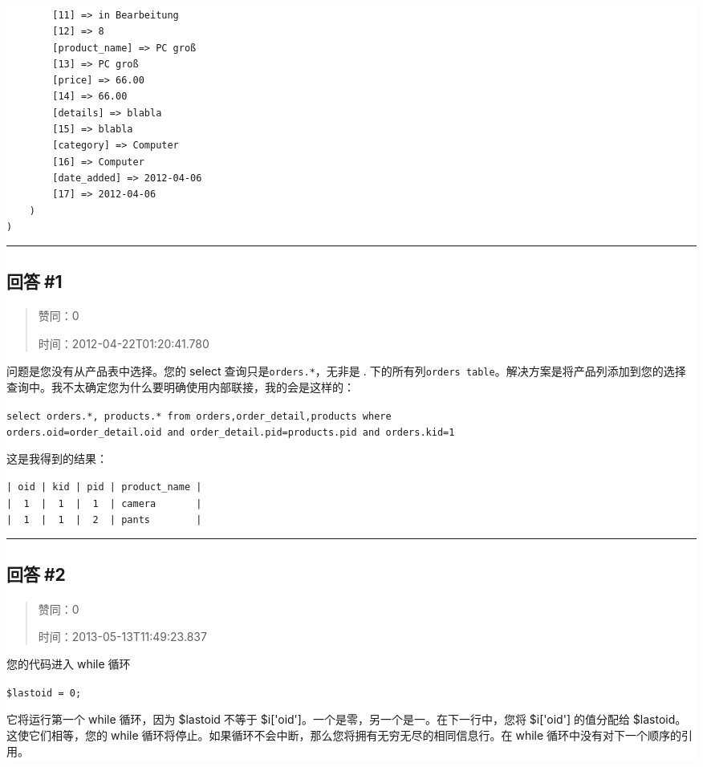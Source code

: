 ```
        [11] => in Bearbeitung
        [12] => 8
        [product_name] => PC groß
        [13] => PC groß
        [price] => 66.00
        [14] => 66.00
        [details] => blabla
        [15] => blabla
        [category] => Computer
        [16] => Computer
        [date_added] => 2012-04-06
        [17] => 2012-04-06
    )
) 
```

* * *

## 回答 #1

> 赞同：0
> 
> 时间：2012-04-22T01:20:41.780

问题是您没有从产品表中选择。您的 select 查询只是`orders.*`，无非是 . 下的所有列`orders table`。解决方案是将产品列添加到您的选择查询中。我不太确定您为什么要明确使用内部联接，我的会是这样的：

```
select orders.*, products.* from orders,order_detail,products where 
orders.oid=order_detail.oid and order_detail.pid=products.pid and orders.kid=1 
```

这是我得到的结果：

```
| oid | kid | pid | product_name |
|  1  |  1  |  1  | camera       |
|  1  |  1  |  2  | pants        | 
```

* * *

## 回答 #2

> 赞同：0
> 
> 时间：2013-05-13T11:49:23.837

您的代码进入 while 循环

```
$lastoid = 0; 
```

它将运行第一个 while 循环，因为 $lastoid 不等于 $i['oid']。一个是零，另一个是一。在下一行中，您将 $i['oid'] 的值分配给 $lastoid。这使它们相等，您的 while 循环将停止。如果循环不会中断，那么您将拥有无穷无尽的相同信息行。在 while 循环中没有对下一个顺序的引用。
